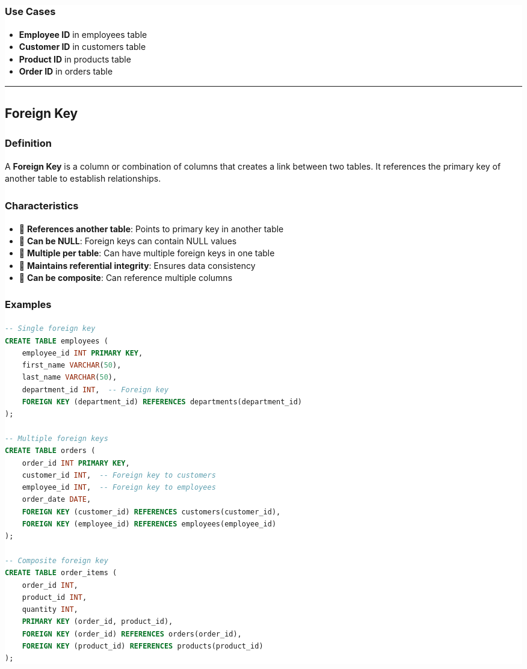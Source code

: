 ### Use Cases
- **Employee ID** in employees table
- **Customer ID** in customers table
- **Product ID** in products table
- **Order ID** in orders table

---

## Foreign Key

### Definition
A **Foreign Key** is a column or combination of columns that creates a link between two tables. It references the primary key of another table to establish relationships.

### Characteristics
- 🔗 **References another table**: Points to primary key in another table
- 🔗 **Can be NULL**: Foreign keys can contain NULL values
- 🔗 **Multiple per table**: Can have multiple foreign keys in one table
- 🔗 **Maintains referential integrity**: Ensures data consistency
- 🔗 **Can be composite**: Can reference multiple columns

### Examples

```sql
-- Single foreign key
CREATE TABLE employees (
    employee_id INT PRIMARY KEY,
    first_name VARCHAR(50),
    last_name VARCHAR(50),
    department_id INT,  -- Foreign key
    FOREIGN KEY (department_id) REFERENCES departments(department_id)
);

-- Multiple foreign keys
CREATE TABLE orders (
    order_id INT PRIMARY KEY,
    customer_id INT,  -- Foreign key to customers
    employee_id INT,  -- Foreign key to employees
    order_date DATE,
    FOREIGN KEY (customer_id) REFERENCES customers(customer_id),
    FOREIGN KEY (employee_id) REFERENCES employees(employee_id)
);

-- Composite foreign key
CREATE TABLE order_items (
    order_id INT,
    product_id INT,
    quantity INT,
    PRIMARY KEY (order_id, product_id),
    FOREIGN KEY (order_id) REFERENCES orders(order_id),
    FOREIGN KEY (product_id) REFERENCES products(product_id)
);
```
